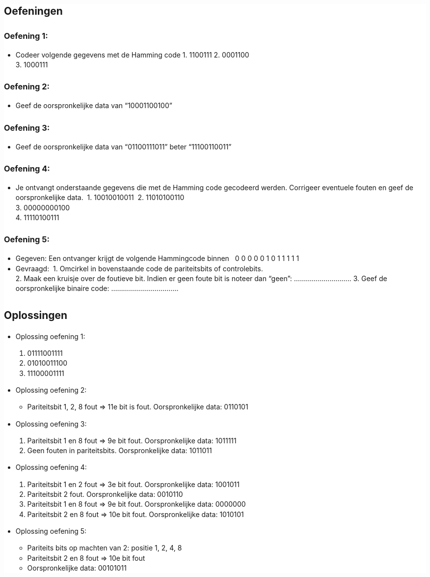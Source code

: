 ## Oefeningen

### Oefening 1:​
- Codeer volgende gegevens met de Hamming code​
		1. 1100111​ 
		2. 0001100​    
		3. 1000111​    

### Oefening 2: ​   
- Geef de oorspronkelijke data van “10001100100”​  
		
### Oefening 3: ​
- Geef de oorspronkelijke data van “01100111011” beter “11100110011”

### Oefening 4:​
- Je ontvangt onderstaande gegevens die met de Hamming code gecodeerd werden. Corrigeer eventuele fouten en geef de oorspronkelijke data. ​
		1. 10010010011 ​
		2. 11010100110 ​    
		3. 00000000100 ​    
		4. 11110100111 ​

###  Oefening 5:​
- Gegeven: Een ontvanger krijgt de volgende Hammingcode binnen  ​
		0 0 0 0 0 1 0 1 1 1 1 1 ​
- Gevraagd: ​
		1. Omcirkel in bovenstaande code de pariteitsbits of controlebits. ​  
		2. Maak een kruisje over de foutieve bit. Indien er geen foute bit is noteer dan “geen”: ………………………..​
	    3. Geef de oorspronkelijke binaire code: …………………………….​

## Oplossingen

- Oplossing oefening 1: ​
	1. 01111001111​
    2. 01010011100​    
	3. 11100001111​

- Oplossing oefening 2:​
    - Pariteitsbit 1, 2, 8 fout => 11e bit is fout. Oorspronkelijke data: 0110101​

- Oplossing oefening 3:​
	1. Pariteitsbit 1 en 8 fout => 9e bit fout. Oorspronkelijke data: 1011111​    
	2. Geen fouten in pariteitsbits. Oorspronkelijke data: 1011011​

- Oplossing oefening 4:​
	1. Pariteitsbit 1 en 2 fout => 3e bit fout. Oorspronkelijke data: 1001011​    
	2. Pariteitsbit 2 fout. Oorspronkelijke data: 0010110​
	3. Pariteitsbit 1 en 8 fout => 9e bit fout. Oorspronkelijke data: 0000000​
	4. Pariteitsbit 2 en 8 fout => 10e bit fout. Oorspronkelijke data: 1010101​
    
- Oplossing oefening 5:​    
	- Pariteits bits op machten van 2: positie 1, 2, 4, 8​
	- Pariteitsbit 2 en 8 fout => 10e bit fout​
	- Oorspronkelijke data: 00101011

